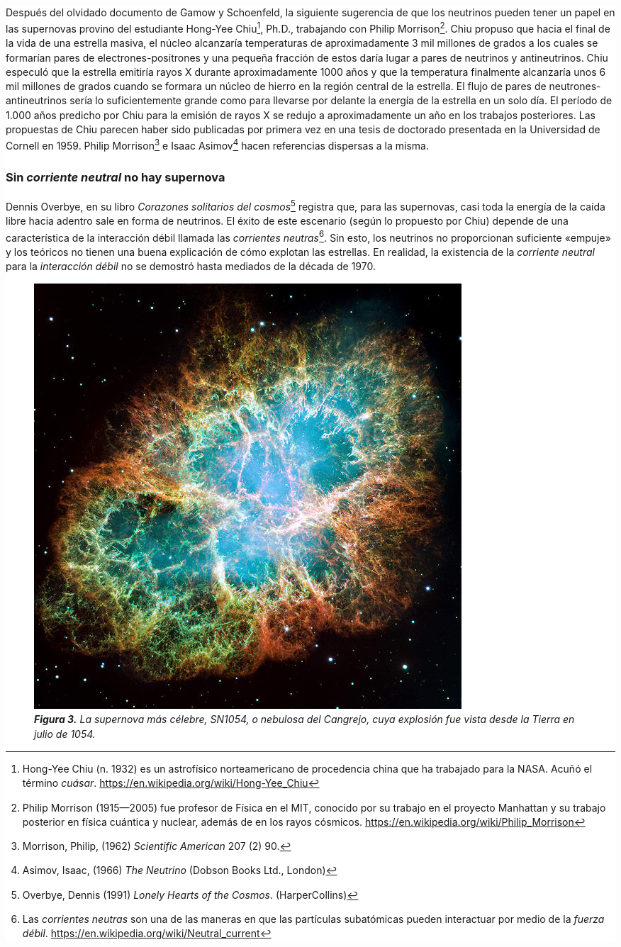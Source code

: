 Después del olvidado documento de Gamow y Schoenfeld, la siguiente sugerencia de que los neutrinos pueden tener un papel en las supernovas provino del estudiante Hong-Yee Chiu[^29], Ph.D., trabajando con Philip Morrison[^30]. Chiu propuso que hacia el final de la vida de una estrella masiva, el núcleo alcanzaría temperaturas de aproximadamente 3 mil millones de grados a los cuales se formarían pares de electrones-positrones y una pequeña fracción de estos daría lugar a pares de neutrinos y antineutrinos. Chiu especuló que la estrella emitiría rayos X durante aproximadamente 1000 años y que la temperatura finalmente alcanzaría unos 6 mil millones de grados cuando se formara un núcleo de hierro en la región central de la estrella. El flujo de pares de neutrones-antineutrinos sería lo suficientemente grande como para llevarse por delante la energía de la estrella en un solo día. El período de 1.000 años predicho por Chiu para la emisión de rayos X se redujo a aproximadamente un año en los trabajos posteriores. Las propuestas de Chiu parecen haber sido publicadas por primera vez en una tesis de doctorado presentada en la Universidad de Cornell en 1959. Philip Morrison[^31] e Isaac Asimov[^32] hacen referencias dispersas a la misma.

### Sin *corriente neutral* no hay supernova

Dennis Overbye, en su libro *Corazones solitarios del cosmos*[^21] registra que, para las supernovas, casi toda la energía de la caída libre hacia adentro sale en forma de neutrinos. El éxito de este escenario (según lo propuesto por Chiu) depende de una característica de la interacción débil llamada las *corrientes neutras*[^33]. Sin esto, los neutrinos no proporcionan suficiente «empuje» y los teóricos no tienen una buena explicación de cómo explotan las estrellas. En realidad, la existencia de la *corriente neutral* para la *interacción débil* no se demostró hasta mediados de la década de 1970.

<figure class="image urantiapedia">
<img src="/image/article/Ken_Glasziou/Neutrinos_neutrons_and_neutron_stars/supernova-1054-crab-nebula.jpg">
<figcaption><em><b>Figura 3.</b> La supernova más célebre, SN1054, o nebulosa del Cangrejo, cuya explosión fue vista desde la Tierra en julio de 1054.</em></figcaption>
</figure>


[^1]: <a id="a200_6"></a>[LU 101:4](/es/The_Urantia_Book/101#p4)
[^2]: <a id="a202_6"></a>[LU 41:8.3](/es/The_Urantia_Book/41#p8_3)
[^3]: Wolfgang Ernst Pauli (1900—1958) fue un físico teórico, primero suizo y luego estadounidense que se cuenta entre los padres fundadores de la «mecánica cuántica». Es famoso por su «principio de exclusión». https://es.wikipedia.org/wiki/Wolfgang_Pauli
[^4]: Wilhelm Heinrich Walter Baade (1893—1960) fue un astrónomo alemán que trabajó buena parte de su vida en Estados Unidos. Es famoso por haber duplicado el tamaño del universo en 1952 al descubrir un segundo tipo de estrellas variables Cefeidas. Varios objetos celestes llevan su nombre. https://es.wikipedia.org/wiki/Walter_Baade
[^5]: Enrico Fermi (1901—1954) fue un físico italiano naturalizado estadounidense conocido por el desarrollo del primer reactor nuclear y sus contribuciones a la física cuántica. https://es.wikipedia.org/wiki/Enrico_Fermi
[^6]: El límite de Chandrasekhar es la máxima masa posible de una estrella de tipo enana blanca. Si se supera este límite la estrella colapsará para convertirse en un agujero negro o en una estrella de neutrones (la mayoría de veces, en este último astro). Su valor fue calculado en 1930 por el astrofísico indio Subrahmanyan Chandrasekhar, cuando tenía solamente 19 años. https://es.wikipedia.org/wiki/Límite_de_Chandrasekhar
[^7]: Ígor Nóvikov (n. 1935) es un astrofísico teórico y cosmólogo ruso, autor de varios libros muy populares. https://es.wikipedia.org/wiki/Ígor_Nóvikov
[^8]: Novikov, I. *Black Holes and the Universe*. (Cambridge University Press, 1990), p. 54.
[^9]: https://es.wikipedia.org/wiki/SN_1987A
[^10]: Fritz Zwicky (1898—1974) fue un astrónomo y físico suizo de origen búlgaro. Formuló ideas pioneras relacionadas con la materia oscura, y se le considera el descubridor de las estrellas de neutrones. https://es.wikipedia.org/wiki/Fritz_Zwicky
[^11]: Robert Andrews Millikan (1868—1953) fue un físico experimental estadounidense ganador del Premio Nobel de Física en 1923 por su trabajo para determinar el valor de la carga del electrón y el efecto fotoeléctrico. También investigó los rayos cósmicos. https://es.wikipedia.org/wiki/Robert_Andrews_Millikan
[^12]: William Samuel Sadler (1875—1969) fue un cirujano y psicoanalista estadounidense que formó un grupo de amigos para publicar *El Libro de Urantia* una vez lograron recibir estos documentos. De este grupo de amigos surgió después la Fundación Urantia, encargada de hacer traducciones y diseminar el libro. https://es.wikipedia.org/wiki/William_Samuel_Sadler
[^13]: <a id="a224_7"></a>[LU 101:4.9](/es/The_Urantia_Book/101#p4_9)
[^14]: Phys. Reviews. Vol. 45
[^15]: Thorne, K.S. (1994) *Black holes and Time Warps: Einstein 's Outrageous Legacy* (Picador, London)
[^16]: Julius Robert Oppenheimer (1904—1967) fue un físico teórico estadounidense de origen judío y profesor de física, famoso como «padre de la bomba atómica» por su participación en el proyecto Manhattan, aunque luego se le conoció incluso más por su oposición a la proliferación de armas nucleares. https://es.wikipedia.org/wiki/Robert_Oppenheimer
[^17]: Lev Davídovich Landáu (1908—1969) fue un físico y matemático soviético ganador del premio Nobel de Física en 1962, figura clave en la mecánica cuántica y la física de los materiales. https://es.wikipedia.org/wiki/Lev_Landáu
[^18]: Albert Einstein (1879—1955) es el más destacado de los científicos del siglo XX, famoso gracias a su revolucionaria teoría de la relatividad. https://es.wikipedia.org/wiki/Albert_Einstein
[^19]: Arthur Stanley Eddington (1882—1944) fue un astrofísico británico muy conocido en la primera mitad del siglo XX. https://es.wikipedia.org/wiki/Arthur_Stanley_Eddington
[^20]: Gueorgui Antónovich Gamov (1904—1969), fue un físico y astrónomo ruso nacionalizado estadounidense, también conocido como George Gamow, que trabajó en casi todos los campos de la astrofísica. https://es.wikipedia.org/wiki/Gueorgui_Gámov
[^21]: Overbye, Dennis (1991) *Lonely Hearts of the Cosmos*. (HarperCollins)
[^22]: Clyde Lorrain Cowan Jr (1919—1974) y Frederick Reines (1918—1998) fueron los descubridores del neutrino. Reines recibió el premio Nobel de Física en 1995. https://es.wikipedia.org/wiki/Clyde_Cowan https://en.wikipedia.org/wiki/Frederick_Reines
[^23]: Raymond «Ray» Davis Jr. (1914—2006) fue un químico y físico norteamericano. Desarrolló el primer experimento capaz de detectar neutrinos, motivo que le valió ganar el premio Nobel de Física en 2002. https://en.wikipedia.org/wiki/Raymond_Davis_Jr.
[^24]: John Archibald Wheeler (1911—2008) fue un físico teórico estadounidense que realizó importantes avances en física de partículas. Es quien ideó los términos astrofísicos de *agujero negro* y *agujero de gusano*. https://es.wikipedia.org/wiki/John_Archibald_Wheeler
[^25]: Stirling Auchincloss Colgate (1925—2013) fue un físico norteameticano y profesor emérito de física, heredero de la empresa de pasta de dientes Colgate. Trabajó en los primeros proyectos de creación de una bomba de hidrógeno, aunque luego lo abandonó en favor del estudio de las supernovas. https://en.wikipedia.org/wiki/Stirling_Colgate
[^26]: Burbidge, E.M., G.R. Burbidge, W.A. Fowler, & F. Hoyle, *Synthesis of the Elements in Stars*, Reviews of Modern Physics (1957), https://en.wikipedia.org/wiki/B2FH_paper
[^27]: Hoyle, F., and J. Narlikar. *The Physics Astronomy Frontier*. (W.H. Freeman & Co. San Francisco, 1980.)
[^28]: Fred Hoyle (1915—2001) fue un astrónomo británico conocido por su teoría de la *nucleosíntesis estelar* y sus posturas controvertidas, especialmente su rechazo a la teoría del *Big Bang*, a la que él puso nombre. https://es.wikipedia.org/wiki/Fred_Hoyle
[^29]: Hong-Yee Chiu (n. 1932) es un astrofísico norteamericano de procedencia china que ha trabajado para la NASA. Acuñó el término *cuásar*. https://en.wikipedia.org/wiki/Hong-Yee_Chiu
[^30]: Philip Morrison (1915—2005) fue profesor de Física en el MIT, conocido por su trabajo en el proyecto Manhattan y su trabajo posterior en física cuántica y nuclear, además de en los rayos cósmicos. https://en.wikipedia.org/wiki/Philip_Morrison
[^31]: Morrison, Philip, (1962) *Scientific American* 207 (2) 90.
[^32]: Asimov, Isaac, (1966) *The Neutrino* (Dobson Books Ltd., London)
[^33]: Las *corrientes neutras* son una de las maneras en que las partículas subatómicas pueden interactuar por medio de la *fuerza débil*. https://en.wikipedia.org/wiki/Neutral_current
[^34]: Hans Albrecht Bethe (1906—2005) fue un físico alemán-estadounidense de origen judío, ganador del premio Nobel de Física por su descubrimiento en la nucleosíntesis estelar. https://es.wikipedia.org/wiki/Hans_Bethe
[^35]: Gerald Edward Brown (1926—2013) fue un físico teórico norteamericano que trabajó en física nuclear y astrofísica. https://en.wikipedia.org/wiki/Gerald_E._Brown
[^36]: Hans A. Bethe, Gerald Brown, *How a supernova explodes*, *Scientific American*, 1985.
[^37]: El caso Maaherra fue un controvertido litigio sobre copyright en 1991 que interpusieron la Fundación de Urantia con una lectora, Kristen Maaherra, que realizó una publicación del libro no autorizada.